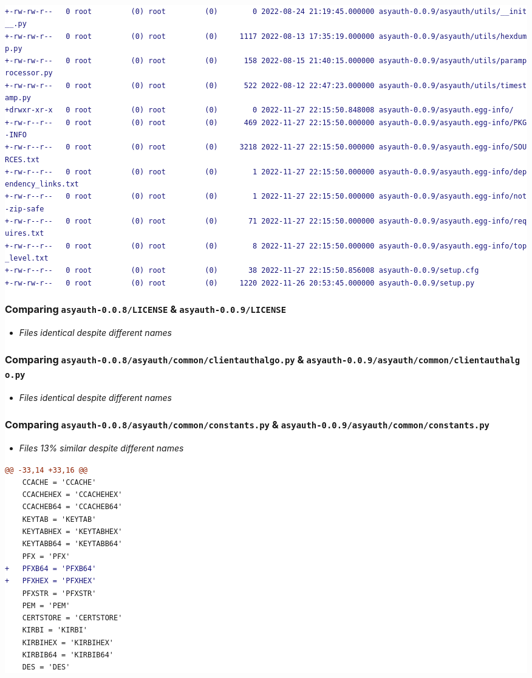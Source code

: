 ```diff
+-rw-rw-r--   0 root         (0) root         (0)        0 2022-08-24 21:19:45.000000 asyauth-0.0.9/asyauth/utils/__init__.py
+-rw-rw-r--   0 root         (0) root         (0)     1117 2022-08-13 17:35:19.000000 asyauth-0.0.9/asyauth/utils/hexdump.py
+-rw-rw-r--   0 root         (0) root         (0)      158 2022-08-15 21:40:15.000000 asyauth-0.0.9/asyauth/utils/paramprocessor.py
+-rw-rw-r--   0 root         (0) root         (0)      522 2022-08-12 22:47:23.000000 asyauth-0.0.9/asyauth/utils/timestamp.py
+drwxr-xr-x   0 root         (0) root         (0)        0 2022-11-27 22:15:50.848008 asyauth-0.0.9/asyauth.egg-info/
+-rw-r--r--   0 root         (0) root         (0)      469 2022-11-27 22:15:50.000000 asyauth-0.0.9/asyauth.egg-info/PKG-INFO
+-rw-r--r--   0 root         (0) root         (0)     3218 2022-11-27 22:15:50.000000 asyauth-0.0.9/asyauth.egg-info/SOURCES.txt
+-rw-r--r--   0 root         (0) root         (0)        1 2022-11-27 22:15:50.000000 asyauth-0.0.9/asyauth.egg-info/dependency_links.txt
+-rw-r--r--   0 root         (0) root         (0)        1 2022-11-27 22:15:50.000000 asyauth-0.0.9/asyauth.egg-info/not-zip-safe
+-rw-r--r--   0 root         (0) root         (0)       71 2022-11-27 22:15:50.000000 asyauth-0.0.9/asyauth.egg-info/requires.txt
+-rw-r--r--   0 root         (0) root         (0)        8 2022-11-27 22:15:50.000000 asyauth-0.0.9/asyauth.egg-info/top_level.txt
+-rw-r--r--   0 root         (0) root         (0)       38 2022-11-27 22:15:50.856008 asyauth-0.0.9/setup.cfg
+-rw-rw-r--   0 root         (0) root         (0)     1220 2022-11-26 20:53:45.000000 asyauth-0.0.9/setup.py
```

### Comparing `asyauth-0.0.8/LICENSE` & `asyauth-0.0.9/LICENSE`

 * *Files identical despite different names*

### Comparing `asyauth-0.0.8/asyauth/common/clientauthalgo.py` & `asyauth-0.0.9/asyauth/common/clientauthalgo.py`

 * *Files identical despite different names*

### Comparing `asyauth-0.0.8/asyauth/common/constants.py` & `asyauth-0.0.9/asyauth/common/constants.py`

 * *Files 13% similar despite different names*

```diff
@@ -33,14 +33,16 @@
 	CCACHE = 'CCACHE'
 	CCACHEHEX = 'CCACHEHEX'
 	CCACHEB64 = 'CCACHEB64'
 	KEYTAB = 'KEYTAB'
 	KEYTABHEX = 'KEYTABHEX'
 	KEYTABB64 = 'KEYTABB64'
 	PFX = 'PFX'
+	PFXB64 = 'PFXB64'
+	PFXHEX = 'PFXHEX'
 	PFXSTR = 'PFXSTR'
 	PEM = 'PEM'
 	CERTSTORE = 'CERTSTORE'
 	KIRBI = 'KIRBI'
 	KIRBIHEX = 'KIRBIHEX'
 	KIRBIB64 = 'KIRBIB64'
 	DES = 'DES'
```
